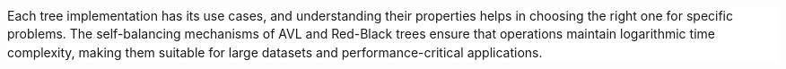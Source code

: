 Each tree implementation has its use cases, and understanding their properties helps in choosing the right one for specific problems. The self-balancing mechanisms of AVL and Red-Black trees ensure that operations maintain logarithmic time complexity, making them suitable for large datasets and performance-critical applications.
